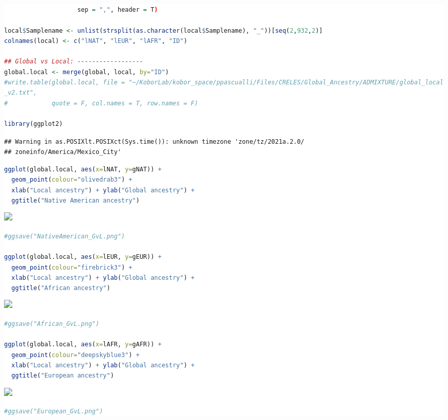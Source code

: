 ```r
                    sep = ",", header = T)

local$Samplename <- unlist(strsplit(as.character(local$Samplename), "_"))[seq(2,932,2)]
colnames(local) <- c("lNAT", "lEUR", "lAFR", "ID")

## Global vs Local: ------------------
global.local <- merge(global, local, by="ID")
#write.table(global.local, file = "~/KoborLab/kobor_space/ppascualli/Files/CRELES/Global_Ancestry/ADMIXTURE/global_local_v2.txt",
#            quote = F, col.names = T, row.names = F)

library(ggplot2)
```

```
## Warning in as.POSIXlt.POSIXct(Sys.time()): unknown timezone 'zone/tz/2021a.2.0/
## zoneinfo/America/Mexico_City'
```

```r
ggplot(global.local, aes(x=lNAT, y=gNAT)) + 
  geom_point(colour="olivedrab3") +
  xlab("Local ancestry") + ylab("Global ancestry") +
  ggtitle("Native American ancestry")
```

![](CRELES_local-ancestry-inference_files/figure-html/unnamed-chunk-25-1.png)

```r
#ggsave("NativeAmerican_GvL.png")

ggplot(global.local, aes(x=lEUR, y=gEUR)) + 
  geom_point(colour="firebrick3") +
  xlab("Local ancestry") + ylab("Global ancestry") +
  ggtitle("African ancestry")
```

![](CRELES_local-ancestry-inference_files/figure-html/unnamed-chunk-25-2.png)

```r
#ggsave("African_GvL.png")

ggplot(global.local, aes(x=lAFR, y=gAFR)) + 
  geom_point(colour="deepskyblue3") +
  xlab("Local ancestry") + ylab("Global ancestry") +
  ggtitle("European ancestry")
```

![](CRELES_local-ancestry-inference_files/figure-html/unnamed-chunk-25-3.png)

```r
#ggsave("European_GvL.png")
```




